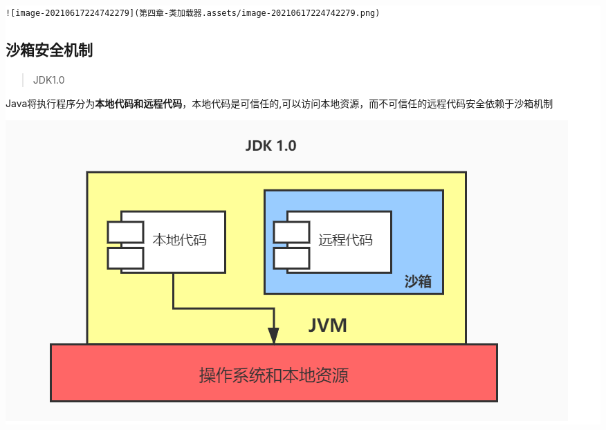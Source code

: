 	![image-20210617224742279](第四章-类加载器.assets/image-20210617224742279.png)



## 沙箱安全机制

> JDK1.0

Java将执行程序分为**本地代码和远程代码**，本地代码是可信任的,可以访问本地资源，而不可信任的远程代码安全依赖于沙箱机制

![image-20210517112242639](第四章-类加载器.assets/image-20210517112242639.png)
